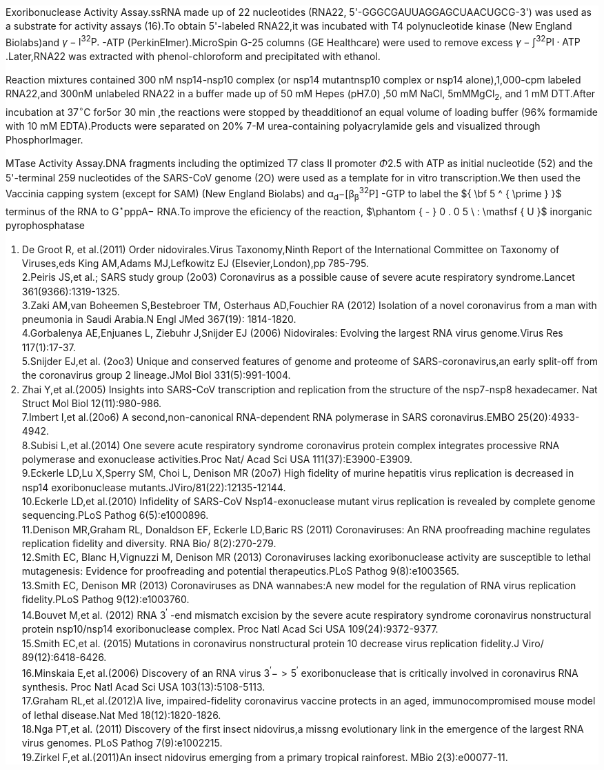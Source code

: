 Exoribonuclease Activity Assay.ssRNA made up of 22 nucleotides (RNA22, 5'-GGGCGAUUAGGAGCUAACUGCG-3') was used as a substrate for activity assays (16).To obtain 5'-labeled RNA22,it was incubated with T4 polynucleotide kinase (New England Biolabs)and $\gamma - \mathsf { l } ^ { 3 2 } \mathsf { P } .$ -ATP (PerkinElmer).MicroSpin G-25 columns (GE Healthcare) were used to remove excess $\gamma - \int ^ { 3 2 } \mathsf { P l } \cdot \mathsf { A T P }$ .Later,RNA22 was extracted with phenol-chloroform and precipitated with ethanol.

Reaction mixtures contained $3 0 0 ~ \mathsf { n M }$ nsp14-nsp10 complex (or nsp14 mutantnsp10 complex or nsp14 alone),1,000-cpm labeled RNA22,and $3 0 0 { \mathsf { n M } }$ unlabeled RNA22 in a buffer made up of $5 0 ~ { \mathsf { m M } }$ Hepes $( \mathsf { p H } 7 . 0 )$ ,50 mM NaCl, $5 \mathsf { m M M g C l } _ { 2 } ,$ and 1 mM DTT.After incubation at $3 7 ^ { \circ } \mathsf C$ for5or $3 0 ~ \mathrm { m i n }$ ,the reactions were stopped by theadditionof an equal volume of loading buffer $( 9 6 \%$ formamide with $1 0 ~ \mathsf { m M }$ EDTA).Products were separated on $20 \%$ 7-M urea-containing polyacrylamide gels and visualized through Phosphorlmager.

MTase Activity Assay.DNA fragments including the optimized T7 class Il promoter $\Phi 2 . 5$ with ATP as initial nucleotide (52) and the 5'-terminal 259 nucleotides of the SARS-CoV genome (2O) were used as a template for in vitro transcription.We then used the Vaccinia capping system (except for SAM) (New England Biolabs) and $\mathsf { \alpha } _ { \mathsf { d } } \mathsf { - } \bigl [ \mathsf { \beta } _ { \mathsf { \beta } } ^ { 3 2 } \mathsf { P } \bigr ]$ -GTP to label the ${ \bf 5 ^ { \prime } }$ terminus of the RNA to $\mathsf { G } ^ { \star } \mathsf { p p p A - }$ RNA.To improve the eficiency of the reaction, $\phantom { - } 0 . 0 5 \ : \mathsf { U }$ inorganic pyrophosphatase

1. De Groot $\mathsf { R } ,$ et al.(2011) Order nidovirales.Virus Taxonomy,Ninth Report of the International Committee on Taxonomy of Viruses,eds King AM,Adams MJ,Lefkowitz EJ (Elsevier,London),pp 785-795.   
2.Peiris JS,et al.; SARS study group (2o03) Coronavirus as a possible cause of severe acute respiratory syndrome.Lancet 361(9366):1319-1325.   
3.Zaki AM,van Boheemen S,Bestebroer TM, Osterhaus AD,Fouchier RA (2012) Isolation of a novel coronavirus from a man with pneumonia in Saudi Arabia.N Engl JMed 367(19): 1814-1820.   
4.Gorbalenya AE,Enjuanes L, Ziebuhr J,Snijder EJ (2006) Nidovirales: Evolving the largest RNA virus genome.Virus Res 117(1):17-37.   
5.Snijder EJ,et al. (2oo3) Unique and conserved features of genome and proteome of SARS-coronavirus,an early split-off from the coronavirus group 2 lineage.JMol Biol 331(5):991-1004.   
6. Zhai Y,et al.(2005) Insights into SARS-CoV transcription and replication from the structure of the nsp7-nsp8 hexadecamer. Nat Struct Mol Biol 12(11):980-986.   
7.Imbert I,et al.(20o6) A second,non-canonical RNA-dependent RNA polymerase in SARS coronavirus.EMBO 25(20):4933-4942.   
8.Subisi L,et al.(2014) One severe acute respiratory syndrome coronavirus protein complex integrates processive RNA polymerase and exonuclease activities.Proc Nat/ Acad Sci USA 111(37):E3900-E3909.   
9.Eckerle LD,Lu X,Sperry SM, Choi L, Denison MR (20o7) High fidelity of murine hepatitis virus replication is decreased in nsp14 exoribonuclease mutants.JViro/81(22):12135-12144.   
10.Eckerle LD,et al.(2010) Infidelity of SARS-CoV Nsp14-exonuclease mutant virus replication is revealed by complete genome sequencing.PLoS Pathog 6(5):e1000896.   
11.Denison MR,Graham RL, Donaldson EF, Eckerle LD,Baric RS (2011) Coronaviruses: An RNA proofreading machine regulates replication fidelity and diversity. RNA Bio/ 8(2):270-279.   
12.Smith EC, Blanc H,Vignuzzi M, Denison MR (2013) Coronaviruses lacking exoribonuclease activity are susceptible to lethal mutagenesis: Evidence for proofreading and potential therapeutics.PLoS Pathog 9(8):e1003565.   
13.Smith EC, Denison MR (2013) Coronaviruses as DNA wannabes:A new model for the regulation of RNA virus replication fidelity.PLoS Pathog 9(12):e1003760.   
14.Bouvet M,et al. (2012) RNA $3 ^ { \prime }$ -end mismatch excision by the severe acute respiratory syndrome coronavirus nonstructural protein nsp10/nsp14 exoribonuclease complex. Proc Natl Acad Sci USA 109(24):9372-9377.   
15.Smith EC,et al. (2015) Mutations in coronavirus nonstructural protein 10 decrease virus replication fidelity.J Viro/ 89(12):6418-6426.   
16.Minskaia E,et al.(2006) Discovery of an RNA virus $3 ^ { \prime } \mathrm { - } > 5 ^ { \prime }$ exoribonuclease that is critically involved in coronavirus RNA synthesis. Proc Natl Acad Sci USA 103(13):5108-5113.   
17.Graham RL,et al.(2012)A live, impaired-fidelity coronavirus vaccine protects in an aged, immunocompromised mouse model of lethal disease.Nat Med 18(12):1820-1826.   
18.Nga PT,et al. (2011) Discovery of the first insect nidovirus,a missng evolutionary link in the emergence of the largest RNA virus genomes. PLoS Pathog 7(9):e1002215.   
19.Zirkel F,et al.(2011)An insect nidovirus emerging from a primary tropical rainforest. MBio 2(3):e00077-11.   